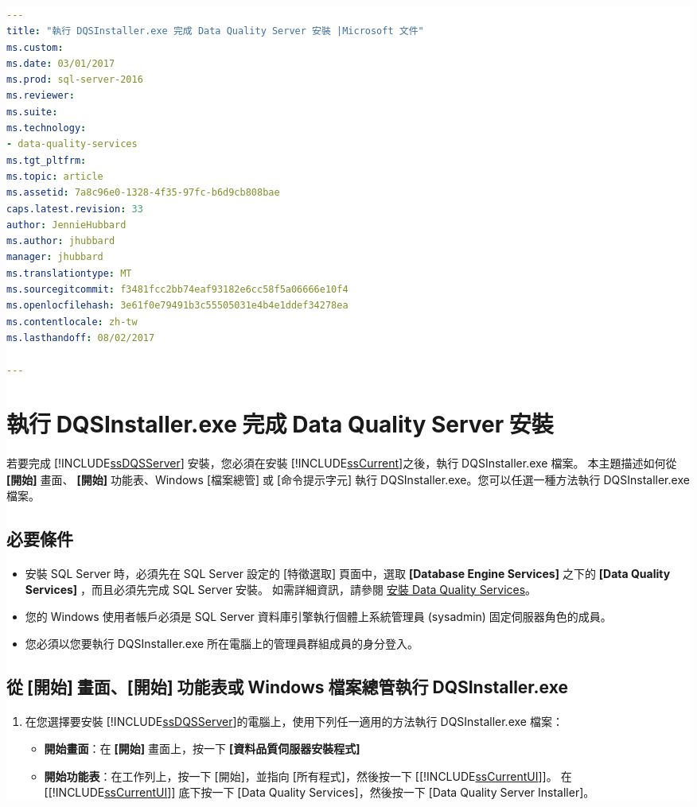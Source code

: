 ```yaml
---
title: "執行 DQSInstaller.exe 完成 Data Quality Server 安裝 |Microsoft 文件"
ms.custom: 
ms.date: 03/01/2017
ms.prod: sql-server-2016
ms.reviewer: 
ms.suite: 
ms.technology:
- data-quality-services
ms.tgt_pltfrm: 
ms.topic: article
ms.assetid: 7a8c96e0-1328-4f35-97fc-b6d9cb808bae
caps.latest.revision: 33
author: JennieHubbard
ms.author: jhubbard
manager: jhubbard
ms.translationtype: MT
ms.sourcegitcommit: f3481fcc2bb74eaf93182e6cc58f5a06666e10f4
ms.openlocfilehash: 3e61f0e79491b3c55505031e4b4e1ddef34278ea
ms.contentlocale: zh-tw
ms.lasthandoff: 08/02/2017

---
```

# <a name="run-dqsinstallerexe-to-complete-data-quality-server-installation"></a>執行 DQSInstaller.exe 完成 Data Quality Server 安裝
  若要完成 [!INCLUDE[ssDQSServer](../../includes/ssdqsserver-md.md)] 安裝，您必須在安裝 [!INCLUDE[ssCurrent](../../includes/sscurrent-md.md)]之後，執行 DQSInstaller.exe 檔案。 本主題描述如何從 **[開始]** 畫面、 **[開始]** 功能表、Windows [檔案總管] 或 [命令提示字元] 執行 DQSInstaller.exe。您可以任選一種方法執行 DQSInstaller.exe 檔案。  
  
##  <a name="Prerequisites"></a> 必要條件  
  
-   安裝 SQL Server 時，必須先在 SQL Server 設定的 [特徵選取] 頁面中，選取 **[Database Engine Services]** 之下的 **[Data Quality Services]** ，而且必須先完成 SQL Server 安裝。 如需詳細資訊，請參閱 [安裝 Data Quality Services](../../data-quality-services/install-windows/install-data-quality-services.md)。  
  
-   您的 Windows 使用者帳戶必須是 SQL Server 資料庫引擎執行個體上系統管理員 (sysadmin) 固定伺服器角色的成員。  
  
-   您必須以您要執行 DQSInstaller.exe 所在電腦上的管理員群組成員的身分登入。  
  
##  <a name="WindowsExplorer"></a> 從 [開始] 畫面、[開始] 功能表或 Windows 檔案總管執行 DQSInstaller.exe  
  
1.  在您選擇要安裝 [!INCLUDE[ssDQSServer](../../includes/ssdqsserver-md.md)]的電腦上，使用下列任一適用的方法執行 DQSInstaller.exe 檔案：  
  
    -   **開始畫面**：在 **[開始]** 畫面上，按一下 **[資料品質伺服器安裝程式]**  
  
    -   **開始功能表**：在工作列上，按一下 [開始]，並指向 [所有程式]，然後按一下 [[!INCLUDE[ssCurrentUI](../../includes/sscurrentui-md.md)]]。 在 [[!INCLUDE[ssCurrentUI](../../includes/sscurrentui-md.md)]] 底下按一下 [Data Quality Services]，然後按一下 [Data Quality Server Installer]。  
  